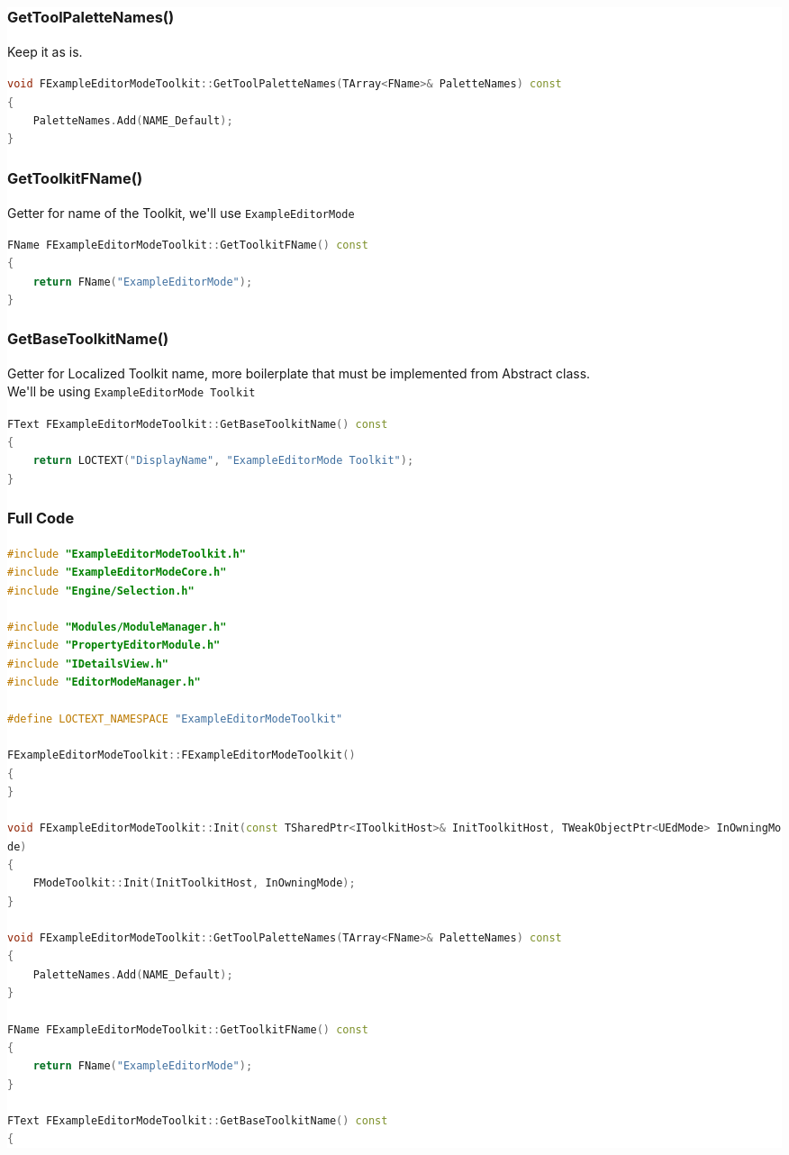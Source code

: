 ### GetToolPaletteNames()
Keep it as is.
```cpp
void FExampleEditorModeToolkit::GetToolPaletteNames(TArray<FName>& PaletteNames) const
{
	PaletteNames.Add(NAME_Default);
}
```

### GetToolkitFName()
Getter for name of the Toolkit, we'll use `ExampleEditorMode`
```cpp
FName FExampleEditorModeToolkit::GetToolkitFName() const
{
	return FName("ExampleEditorMode");
}
```


### GetBaseToolkitName()
Getter for Localized Toolkit name, more boilerplate that must be implemented from Abstract class.\
We'll be using `ExampleEditorMode Toolkit`
```cpp
FText FExampleEditorModeToolkit::GetBaseToolkitName() const
{
	return LOCTEXT("DisplayName", "ExampleEditorMode Toolkit");
}
```

### Full Code
```cpp
#include "ExampleEditorModeToolkit.h"
#include "ExampleEditorModeCore.h"
#include "Engine/Selection.h"

#include "Modules/ModuleManager.h"
#include "PropertyEditorModule.h"
#include "IDetailsView.h"
#include "EditorModeManager.h"

#define LOCTEXT_NAMESPACE "ExampleEditorModeToolkit"

FExampleEditorModeToolkit::FExampleEditorModeToolkit()
{
}

void FExampleEditorModeToolkit::Init(const TSharedPtr<IToolkitHost>& InitToolkitHost, TWeakObjectPtr<UEdMode> InOwningMode)
{
	FModeToolkit::Init(InitToolkitHost, InOwningMode);
}

void FExampleEditorModeToolkit::GetToolPaletteNames(TArray<FName>& PaletteNames) const
{
	PaletteNames.Add(NAME_Default);
}

FName FExampleEditorModeToolkit::GetToolkitFName() const
{
	return FName("ExampleEditorMode");
}

FText FExampleEditorModeToolkit::GetBaseToolkitName() const
{
```